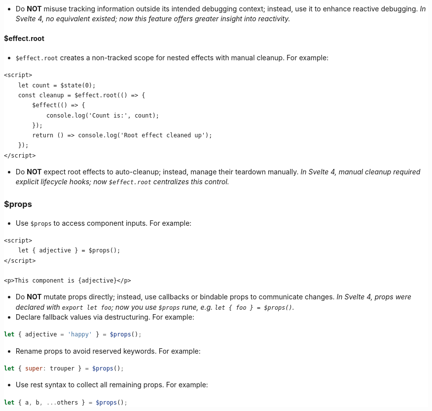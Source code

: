 - Do **NOT** misuse tracking information outside its intended debugging context; instead, use it to enhance reactive debugging.
  _In Svelte 4, no equivalent existed; now this feature offers greater insight into reactivity._

#### $effect.root

- `$effect.root` creates a non-tracked scope for nested effects with manual cleanup. For example:

```svelte
<script>
	let count = $state(0);
	const cleanup = $effect.root(() => {
		$effect(() => {
			console.log('Count is:', count);
		});
		return () => console.log('Root effect cleaned up');
	});
</script>
```

- Do **NOT** expect root effects to auto-cleanup; instead, manage their teardown manually.
  _In Svelte 4, manual cleanup required explicit lifecycle hooks; now `$effect.root` centralizes this control._

### $props

- Use `$props` to access component inputs. For example:

```svelte
<script>
	let { adjective } = $props();
</script>

<p>This component is {adjective}</p>
```

- Do **NOT** mutate props directly; instead, use callbacks or bindable props to communicate changes.
  _In Svelte 4, props were declared with `export let foo`; now you use `$props` rune, e.g. `let { foo } = $props()`._
- Declare fallback values via destructuring. For example:

```js
let { adjective = 'happy' } = $props();
```

- Rename props to avoid reserved keywords. For example:

```js
let { super: trouper } = $props();
```

- Use rest syntax to collect all remaining props. For example:

```js
let { a, b, ...others } = $props();
```

